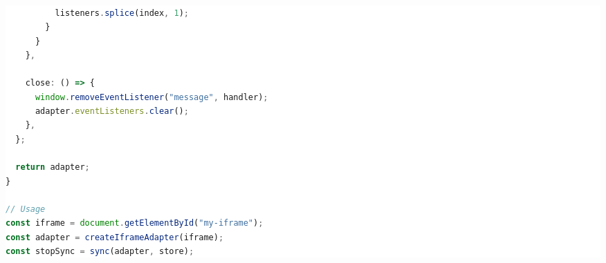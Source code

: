 ```javascript
          listeners.splice(index, 1);
        }
      }
    },

    close: () => {
      window.removeEventListener("message", handler);
      adapter.eventListeners.clear();
    },
  };

  return adapter;
}

// Usage
const iframe = document.getElementById("my-iframe");
const adapter = createIframeAdapter(iframe);
const stopSync = sync(adapter, store);
```
